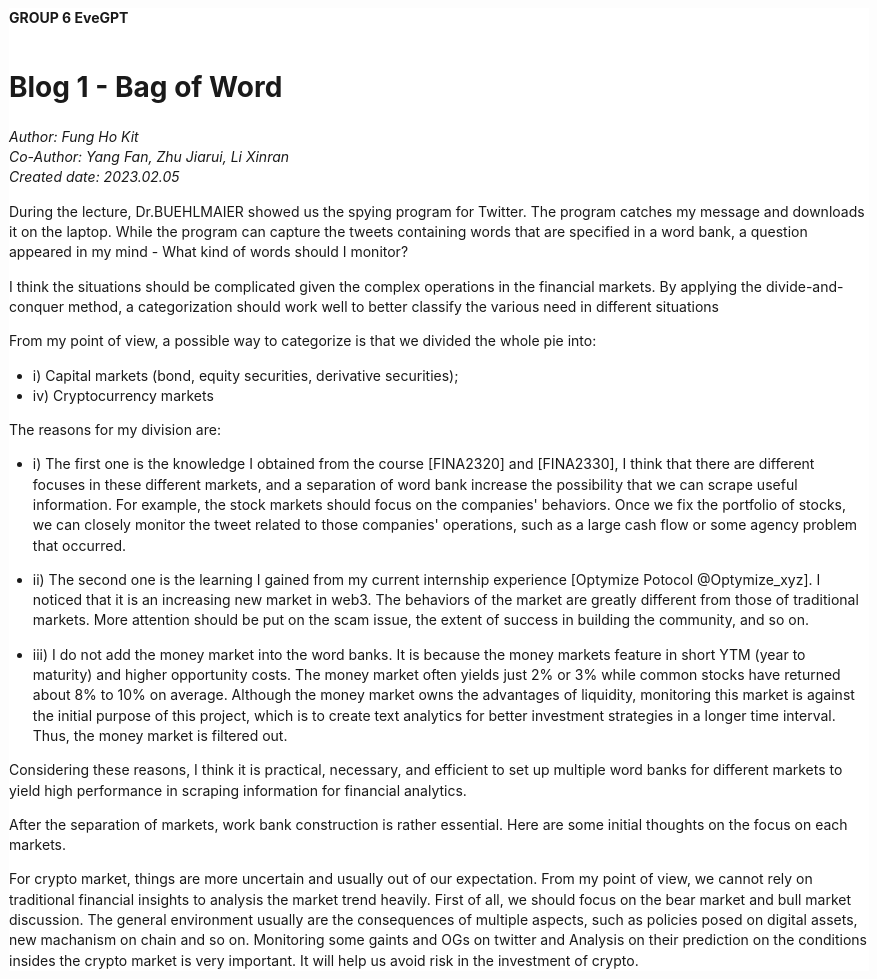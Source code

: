 **GROUP 6 EveGPT**

# Blog 1 - Bag of Word
*Author: Fung Ho Kit*  
*Co-Author: Yang Fan, Zhu Jiarui, Li Xinran*  
*Created date: 2023.02.05*  

During the lecture, Dr.BUEHLMAIER showed us the spying program for Twitter. The program catches my message and downloads it on the laptop. While the program can capture the tweets containing words that are specified in a word bank, a question appeared in my mind - What kind of words should I monitor?

I think the situations should be complicated given the complex operations in the financial markets. By applying the divide-and-conquer method, a categorization should work well to better classify the various need in different situations

From my point of view, a possible way to categorize is that we divided the whole pie into:

- i) Capital markets (bond, equity securities, derivative securities);
- iv) Cryptocurrency markets

The reasons for my division are:

- i) The first one is the knowledge I obtained from the course [FINA2320] and [FINA2330], I think that there are different focuses in these different markets, and a separation of word bank increase the possibility that we can scrape useful information. For example, the stock markets should focus on the companies' behaviors. Once we fix the portfolio of stocks, we can closely monitor the tweet related to those companies' operations, such as a large cash flow or some agency problem that occurred.

- ii) The second one is the learning I gained from my current internship experience [Optymize Potocol @Optymize_xyz]. I noticed that it is an increasing new market in web3. The behaviors of the market are greatly different from those of traditional markets. More attention should be put on the scam issue, the extent of success in building the community, and so on.

- iii) I do not add the money market into the word banks. It is because the money markets feature in short YTM (year to maturity) and higher opportunity costs. The money market often yields just 2% or 3% while common stocks have returned about 8% to 10% on average. Although the money market owns the advantages of liquidity, monitoring this market is against the initial purpose of this project, which is to create text analytics for better investment strategies in a longer time interval. Thus, the money market is filtered out.

Considering these reasons, I think it is practical, necessary, and efficient to set up multiple word banks for different markets to yield high performance in scraping information for financial analytics.

After the separation of markets, work bank construction is rather essential. Here are some initial thoughts on the focus on each markets.

For crypto market, things are more uncertain and usually out of our expectation. From my point of view, we cannot rely on traditional financial insights to analysis the market trend heavily. First of all, we should focus on the bear market and bull market discussion. The general environment usually are the consequences of multiple aspects, such as policies posed on digital assets, new machanism on chain and so on. Monitoring some gaints and OGs on twitter and Analysis on their prediction on the conditions insides the crypto market is very important. It will help us avoid risk in the investment of crypto.
